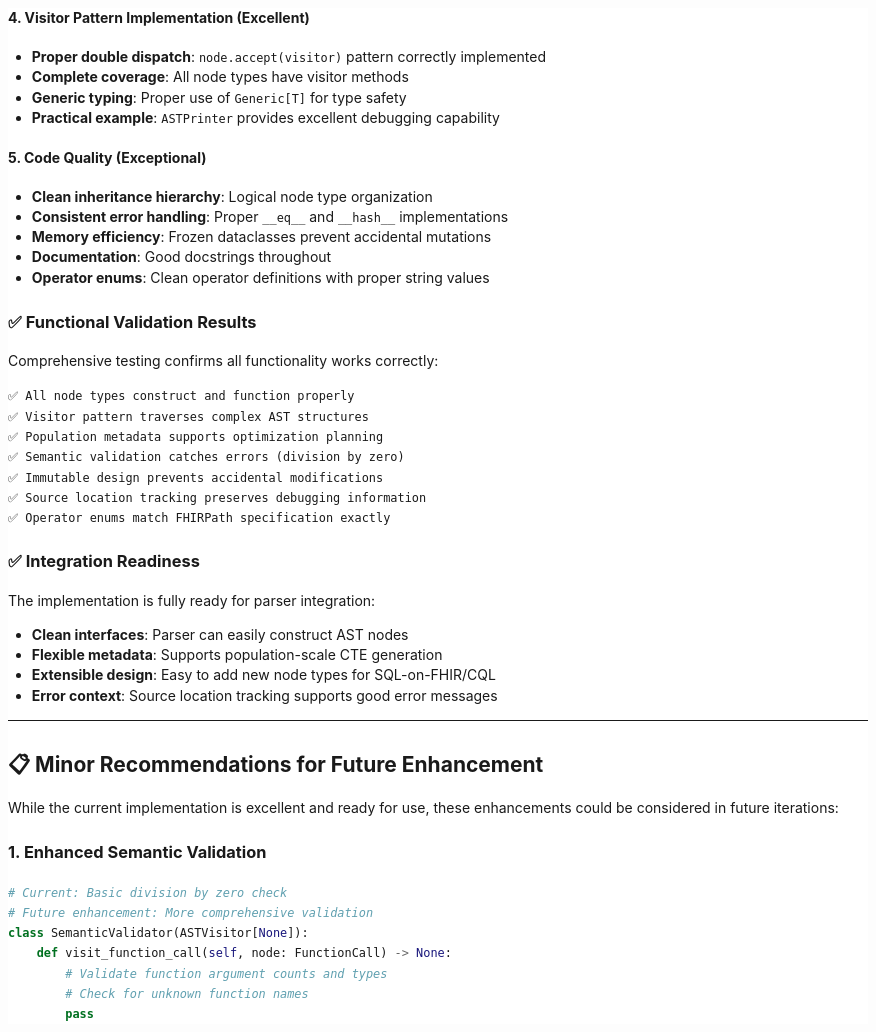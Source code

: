 #### 4. **Visitor Pattern Implementation (Excellent)**
- **Proper double dispatch**: `node.accept(visitor)` pattern correctly implemented
- **Complete coverage**: All node types have visitor methods
- **Generic typing**: Proper use of `Generic[T]` for type safety
- **Practical example**: `ASTPrinter` provides excellent debugging capability

#### 5. **Code Quality (Exceptional)**
- **Clean inheritance hierarchy**: Logical node type organization
- **Consistent error handling**: Proper `__eq__` and `__hash__` implementations
- **Memory efficiency**: Frozen dataclasses prevent accidental mutations
- **Documentation**: Good docstrings throughout
- **Operator enums**: Clean operator definitions with proper string values

### ✅ **Functional Validation Results**

Comprehensive testing confirms all functionality works correctly:

```
✅ All node types construct and function properly
✅ Visitor pattern traverses complex AST structures
✅ Population metadata supports optimization planning
✅ Semantic validation catches errors (division by zero)
✅ Immutable design prevents accidental modifications
✅ Source location tracking preserves debugging information
✅ Operator enums match FHIRPath specification exactly
```

### ✅ **Integration Readiness**

The implementation is fully ready for parser integration:
- **Clean interfaces**: Parser can easily construct AST nodes
- **Flexible metadata**: Supports population-scale CTE generation
- **Extensible design**: Easy to add new node types for SQL-on-FHIR/CQL
- **Error context**: Source location tracking supports good error messages

---

## 📋 **Minor Recommendations for Future Enhancement**

While the current implementation is excellent and ready for use, these enhancements could be considered in future iterations:

### 1. **Enhanced Semantic Validation**
```python
# Current: Basic division by zero check
# Future enhancement: More comprehensive validation
class SemanticValidator(ASTVisitor[None]):
    def visit_function_call(self, node: FunctionCall) -> None:
        # Validate function argument counts and types
        # Check for unknown function names
        pass
```
